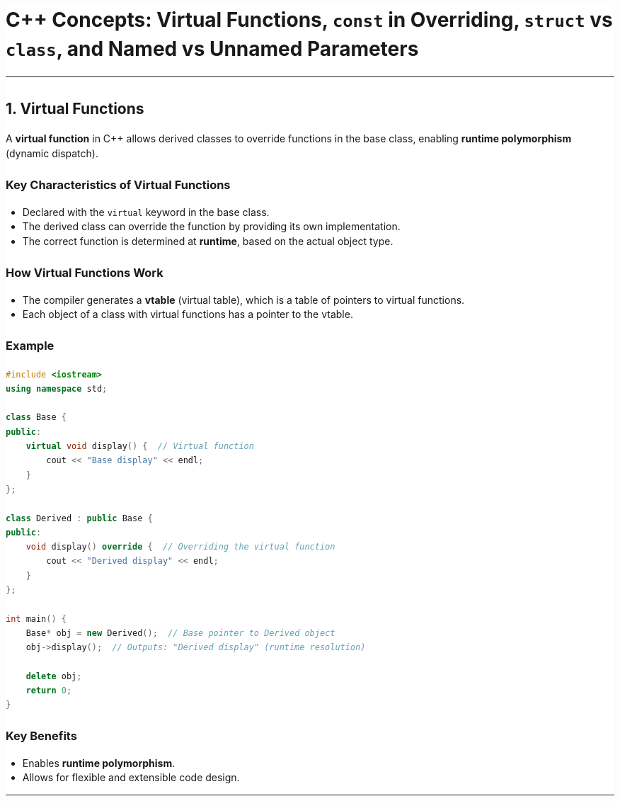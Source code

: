 
# C++ Concepts: Virtual Functions, `const` in Overriding, `struct` vs `class`, and Named vs Unnamed Parameters

---

## **1. Virtual Functions**

A **virtual function** in C++ allows derived classes to override functions in the base class, enabling **runtime polymorphism** (dynamic dispatch).

### **Key Characteristics of Virtual Functions**
- Declared with the `virtual` keyword in the base class.
- The derived class can override the function by providing its own implementation.
- The correct function is determined at **runtime**, based on the actual object type.

### **How Virtual Functions Work**
- The compiler generates a **vtable** (virtual table), which is a table of pointers to virtual functions.
- Each object of a class with virtual functions has a pointer to the vtable.

### **Example**
```cpp
#include <iostream>
using namespace std;

class Base {
public:
    virtual void display() {  // Virtual function
        cout << "Base display" << endl;
    }
};

class Derived : public Base {
public:
    void display() override {  // Overriding the virtual function
        cout << "Derived display" << endl;
    }
};

int main() {
    Base* obj = new Derived();  // Base pointer to Derived object
    obj->display();  // Outputs: "Derived display" (runtime resolution)

    delete obj;
    return 0;
}
```

### **Key Benefits**
- Enables **runtime polymorphism**.
- Allows for flexible and extensible code design.

---